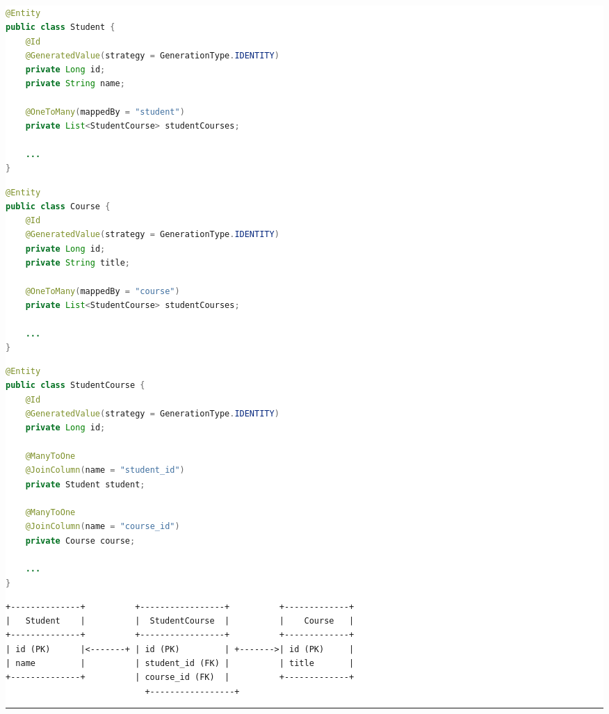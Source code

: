 ```java
@Entity
public class Student {
    @Id
    @GeneratedValue(strategy = GenerationType.IDENTITY)
    private Long id;
    private String name;

    @OneToMany(mappedBy = "student")
    private List<StudentCourse> studentCourses;

    ...
}
```

```java
@Entity
public class Course {
    @Id
    @GeneratedValue(strategy = GenerationType.IDENTITY)
    private Long id;
    private String title;

    @OneToMany(mappedBy = "course")
    private List<StudentCourse> studentCourses;

    ...
}
```

```java
@Entity
public class StudentCourse {
    @Id
    @GeneratedValue(strategy = GenerationType.IDENTITY)
    private Long id;

    @ManyToOne
    @JoinColumn(name = "student_id")
    private Student student;

    @ManyToOne
    @JoinColumn(name = "course_id")
    private Course course;

    ...
}
```

```
+--------------+          +-----------------+          +-------------+
|   Student    |          |  StudentCourse  |          |    Course   |
+--------------+          +-----------------+          +-------------+
| id (PK)      |<-------+ | id (PK)         | +------->| id (PK)     |
| name         |          | student_id (FK) |          | title       |
+--------------+          | course_id (FK)  |          +-------------+
	                        +-----------------+

```

---